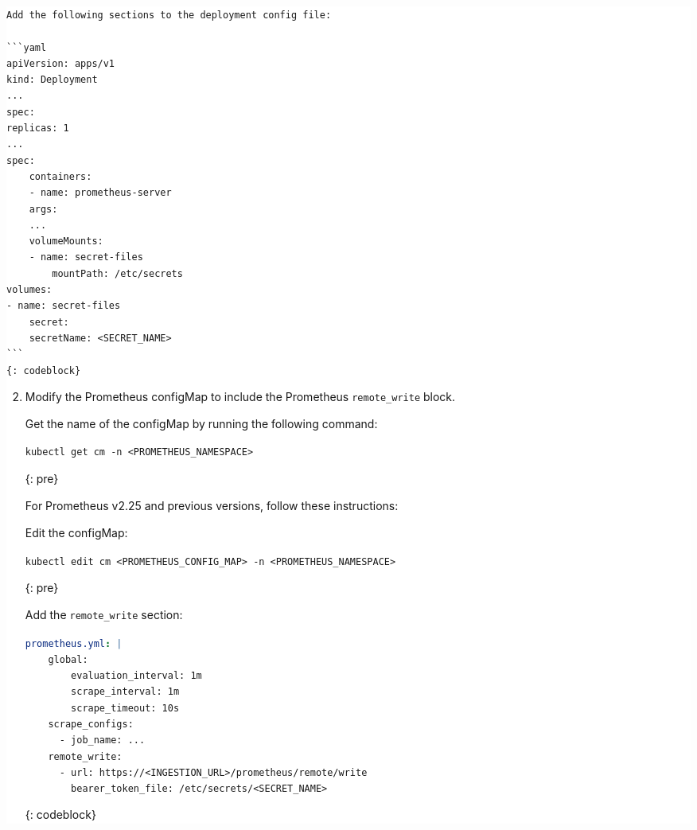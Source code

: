     Add the following sections to the deployment config file:

    ```yaml
    apiVersion: apps/v1
    kind: Deployment
    ...
    spec:
    replicas: 1
    ...
    spec:
        containers:
        - name: prometheus-server
        args:
        ...
        volumeMounts:
        - name: secret-files
            mountPath: /etc/secrets
    volumes:
    - name: secret-files
        secret:
        secretName: <SECRET_NAME>
    ```
    {: codeblock}

2. Modify the Prometheus configMap to include the Prometheus `remote_write` block.

    Get the name of the configMap by running the following command: 
    
    ```text
    kubectl get cm -n <PROMETHEUS_NAMESPACE>
    ```
    {: pre}
    
    For Prometheus v2.25 and previous versions, follow these instructions:

    Edit the configMap:

    ```text
    kubectl edit cm <PROMETHEUS_CONFIG_MAP> -n <PROMETHEUS_NAMESPACE> 
    ```
    {: pre}

    Add the `remote_write` section:

    ```yaml
    prometheus.yml: |
        global:
            evaluation_interval: 1m
            scrape_interval: 1m
            scrape_timeout: 10s
        scrape_configs:
          - job_name: ...
        remote_write:
          - url: https://<INGESTION_URL>/prometheus/remote/write
            bearer_token_file: /etc/secrets/<SECRET_NAME>
    ```
    {: codeblock}
